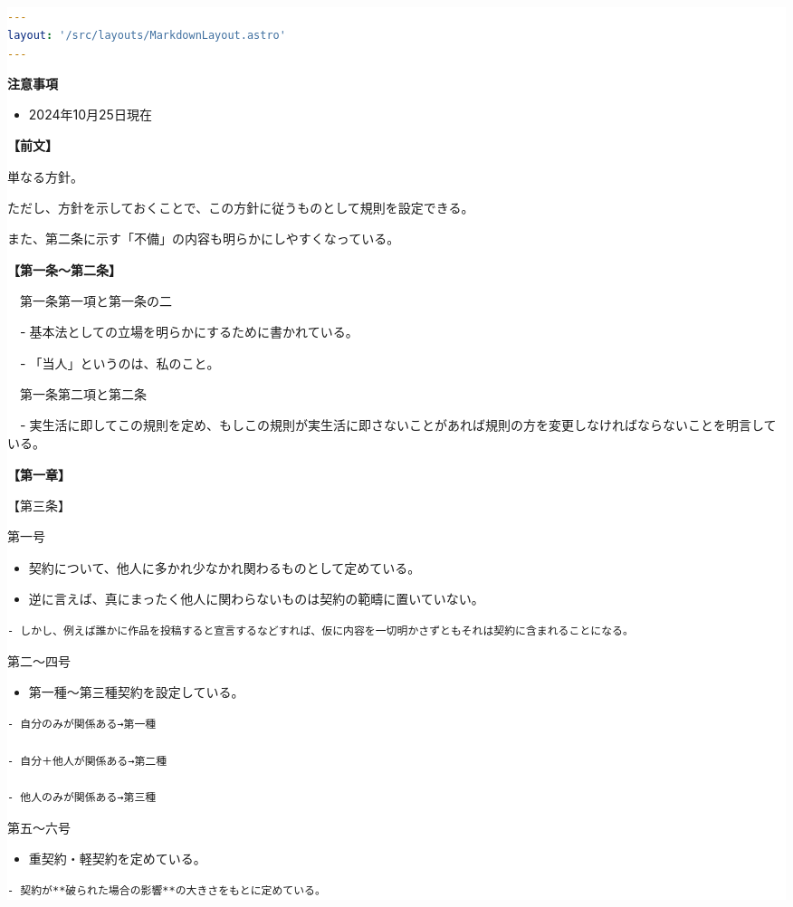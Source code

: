 ```yaml
---
layout: '/src/layouts/MarkdownLayout.astro'
---
```


**注意事項**

- 2024年10月25日現在



**【前文】**



単なる方針。

ただし、方針を示しておくことで、この方針に従うものとして規則を設定できる。

また、第二条に示す「不備」の内容も明らかにしやすくなっている。



**【第一条～第二条】**



　第一条第一項と第一条の二

 　- 基本法としての立場を明らかにするために書かれている。

 　- 「当人」というのは、私のこと。

　第一条第二項と第二条

 　- 実生活に即してこの規則を定め、もしこの規則が実生活に即さないことがあれば規則の方を変更しなければならないことを明言している。



**【第一章】**

 【第三条】

  第一号

   - 契約について、他人に多かれ少なかれ関わるものとして定めている。

   - 逆に言えば、真にまったく他人に関わらないものは契約の範疇に置いていない。

    - しかし、例えば誰かに作品を投稿すると宣言するなどすれば、仮に内容を一切明かさずともそれは契約に含まれることになる。

  第二～四号

   - 第一種～第三種契約を設定している。

    - 自分のみが関係ある→第一種

    - 自分＋他人が関係ある→第二種

    - 他人のみが関係ある→第三種

  第五～六号

   - 重契約・軽契約を定めている。

    - 契約が**破られた場合の影響**の大きさをもとに定めている。
